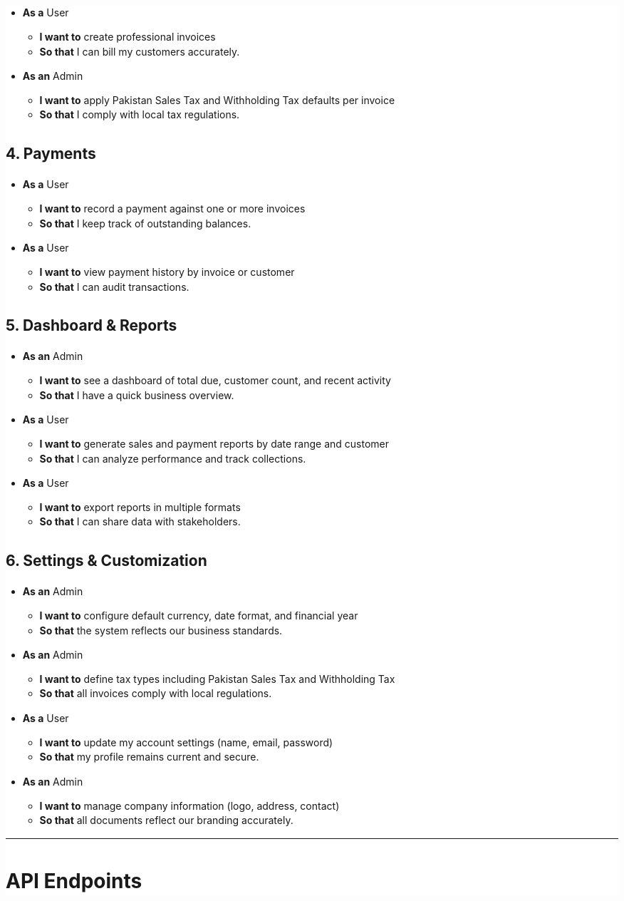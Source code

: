 * **As a** User
  * **I want to** create professional invoices
  * **So that** I can bill my customers accurately.

* **As an** Admin
  * **I want to** apply Pakistan Sales Tax and Withholding Tax defaults per invoice
  * **So that** I comply with local tax regulations.

## 4. Payments

* **As a** User
  * **I want to** record a payment against one or more invoices
  * **So that** I keep track of outstanding balances.

* **As a** User
  * **I want to** view payment history by invoice or customer
  * **So that** I can audit transactions.

## 5. Dashboard & Reports

* **As an** Admin
  * **I want to** see a dashboard of total due, customer count, and recent activity
  * **So that** I have a quick business overview.

* **As a** User
  * **I want to** generate sales and payment reports by date range and customer
  * **So that** I can analyze performance and track collections.

* **As a** User
  * **I want to** export reports in multiple formats
  * **So that** I can share data with stakeholders.

## 6. Settings & Customization

* **As an** Admin
  * **I want to** configure default currency, date format, and financial year
  * **So that** the system reflects our business standards.

* **As an** Admin
  * **I want to** define tax types including Pakistan Sales Tax and Withholding Tax
  * **So that** all invoices comply with local regulations.

* **As a** User
  * **I want to** update my account settings (name, email, password)
  * **So that** my profile remains current and secure.

* **As an** Admin
  * **I want to** manage company information (logo, address, contact)
  * **So that** all documents reflect our branding accurately.



---

# API Endpoints

